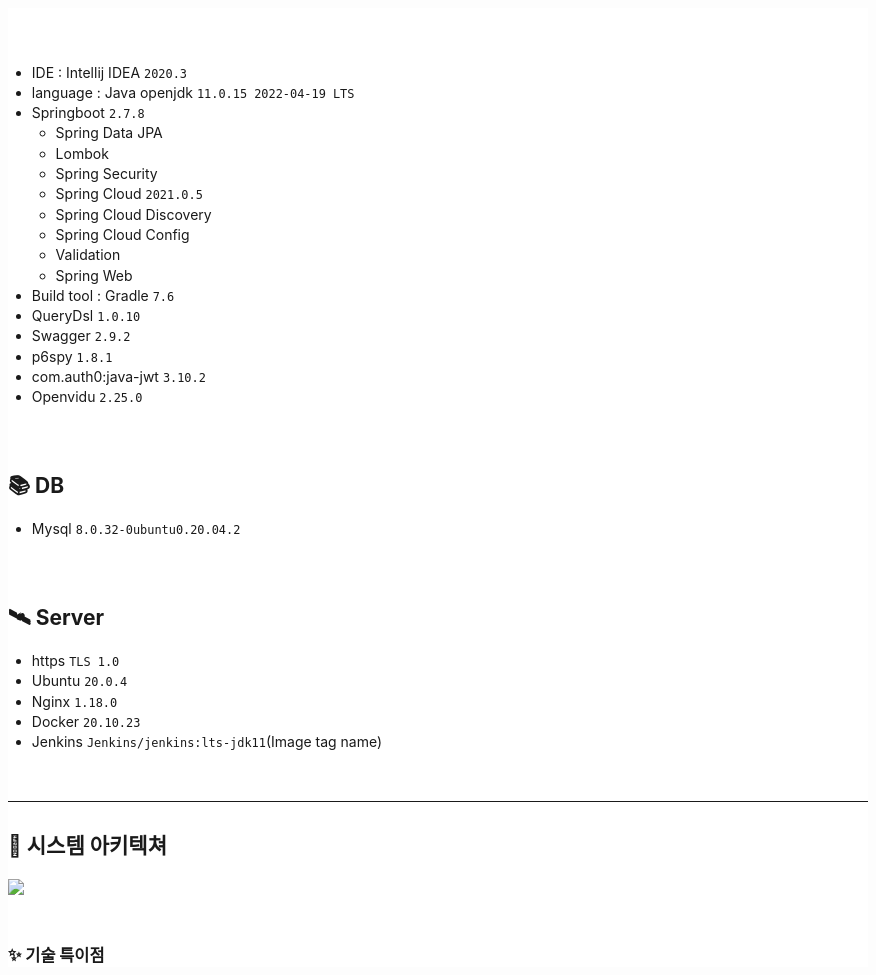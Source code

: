 </div>

<br>
<br>

- IDE : Intellij IDEA `2020.3`
- language : Java openjdk `11.0.15 2022-04-19 LTS`
- Springboot `2.7.8`
  - Spring Data JPA
  - Lombok
  - Spring Security
  - Spring Cloud `2021.0.5`
  - Spring Cloud Discovery
  - Spring Cloud Config
  - Validation
  - Spring Web
- Build tool : Gradle `7.6`
- QueryDsl `1.0.10`
- Swagger `2.9.2`
- p6spy `1.8.1`
- com.auth0:java-jwt `3.10.2`
- Openvidu `2.25.0`

<br>

## 📚 DB

- Mysql `8.0.32-0ubuntu0.20.04.2`

<br>

## 🛰 Server

- https `TLS 1.0`
- Ubuntu `20.0.4`
- Nginx `1.18.0`
- Docker `20.10.23`
- Jenkins `Jenkins/jenkins:lts-jdk11`(Image tag name)

<br>

---

## 🏰 시스템 아키텍쳐

<div width="100%">
  <img src="https://drive.google.com/uc?export=view&id=1eY_v6hD28ml5h9logTawav-VqZsOrAyP" width="100%">
</div>

<br>

### ✨ 기술 특이점

